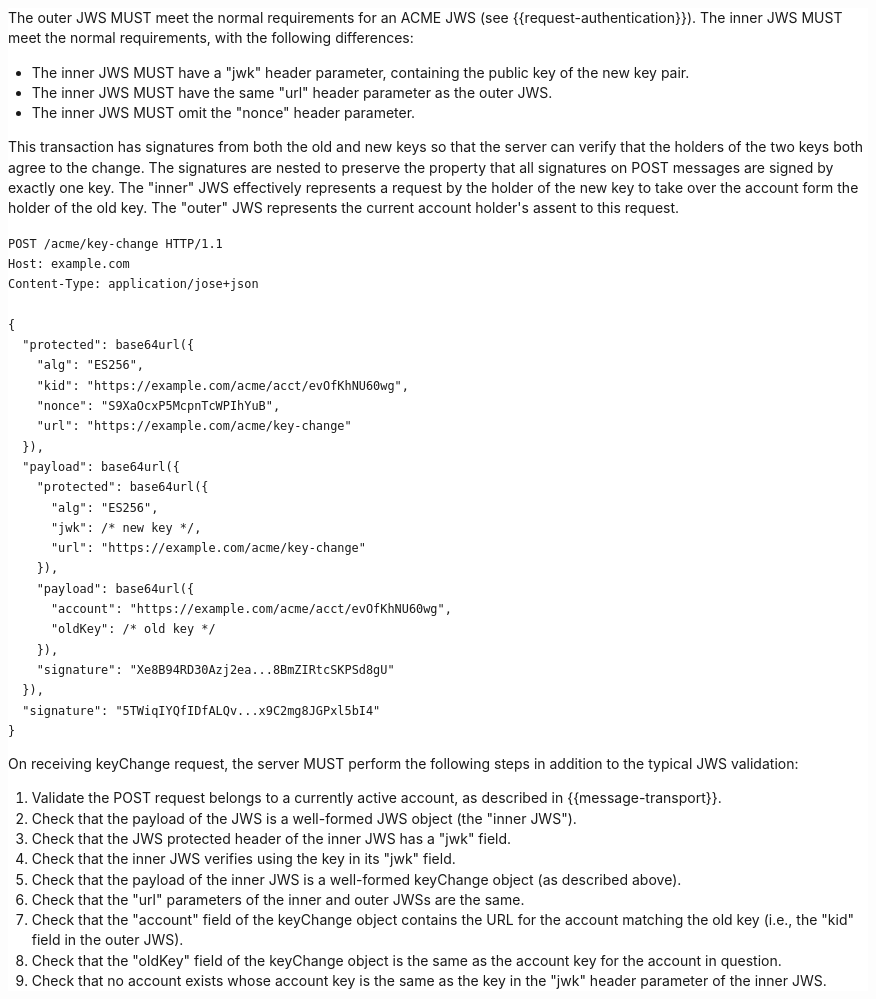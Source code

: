 The outer JWS MUST meet the normal requirements for an ACME JWS (see
{{request-authentication}}).  The inner JWS MUST meet the normal requirements,
with the following differences:

* The inner JWS MUST have a "jwk" header parameter, containing the public key of
  the new key pair.
* The inner JWS MUST have the same "url" header parameter as the outer JWS.
* The inner JWS MUST omit the "nonce" header parameter.

This transaction has signatures from both the old and new keys so that the
server can verify that the holders of the two keys both agree to the change.
The signatures are nested to preserve the property that all signatures on POST
messages are signed by exactly one key.  The "inner" JWS effectively
represents a request by the holder of the new key to take over the
account form the holder of the old key.  The "outer" JWS represents
the current account holder's assent to this request.

~~~~~~~~~~
POST /acme/key-change HTTP/1.1
Host: example.com
Content-Type: application/jose+json

{
  "protected": base64url({
    "alg": "ES256",
    "kid": "https://example.com/acme/acct/evOfKhNU60wg",
    "nonce": "S9XaOcxP5McpnTcWPIhYuB",
    "url": "https://example.com/acme/key-change"
  }),
  "payload": base64url({
    "protected": base64url({
      "alg": "ES256",
      "jwk": /* new key */,
      "url": "https://example.com/acme/key-change"
    }),
    "payload": base64url({
      "account": "https://example.com/acme/acct/evOfKhNU60wg",
      "oldKey": /* old key */
    }),
    "signature": "Xe8B94RD30Azj2ea...8BmZIRtcSKPSd8gU"
  }),
  "signature": "5TWiqIYQfIDfALQv...x9C2mg8JGPxl5bI4"
}
~~~~~~~~~~

On receiving keyChange request, the server MUST perform the following steps in
addition to the typical JWS validation:

1. Validate the POST request belongs to a currently active account, as described
   in {{message-transport}}.
2. Check that the payload of the JWS is a well-formed JWS object (the "inner
   JWS").
3. Check that the JWS protected header of the inner JWS has a "jwk" field.
4. Check that the inner JWS verifies using the key in its "jwk" field.
5. Check that the payload of the inner JWS is a well-formed keyChange object
   (as described above).
6. Check that the "url" parameters of the inner and outer JWSs are the same.
7. Check that the "account" field of the keyChange object contains the URL for
   the account matching the old key (i.e., the "kid" field in the
   outer JWS).
8. Check that the "oldKey" field of the keyChange object is the
   same as the account key for the account in question.
9. Check that no account exists whose account key is the same as the key in the
   "jwk" header parameter of the inner JWS.
